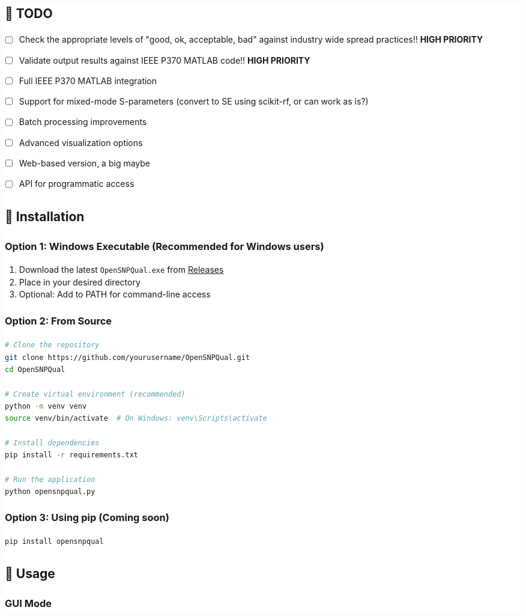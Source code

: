 ## 📝 TODO

- [ ] Check the appropriate levels of "good, ok, acceptable, bad" against industry wide spread practices!! **HIGH PRIORITY**
- [ ] Validate output results against IEEE P370 MATLAB code!! **HIGH PRIORITY**
- [ ] Full IEEE P370 MATLAB integration
- [ ] Support for mixed-mode S-parameters (convert to SE using scikit-rf, or can work as is?)
- [ ] Batch processing improvements
- [ ] Advanced visualization options
- [ ] Web-based version, a big maybe
- [ ] API for programmatic access


## 🔧 Installation

### Option 1: Windows Executable (Recommended for Windows users)

1. Download the latest `OpenSNPQual.exe` from [Releases](https://github.com/yourusername/OpenSNPQual/releases)
2. Place in your desired directory
3. Optional: Add to PATH for command-line access

### Option 2: From Source

```bash
# Clone the repository
git clone https://github.com/yourusername/OpenSNPQual.git
cd OpenSNPQual

# Create virtual environment (recommended)
python -m venv venv
source venv/bin/activate  # On Windows: venv\Scripts\activate

# Install dependencies
pip install -r requirements.txt

# Run the application
python opensnpqual.py
```

### Option 3: Using pip (Coming soon)

```bash
pip install opensnpqual
```

## 📖 Usage

### GUI Mode
